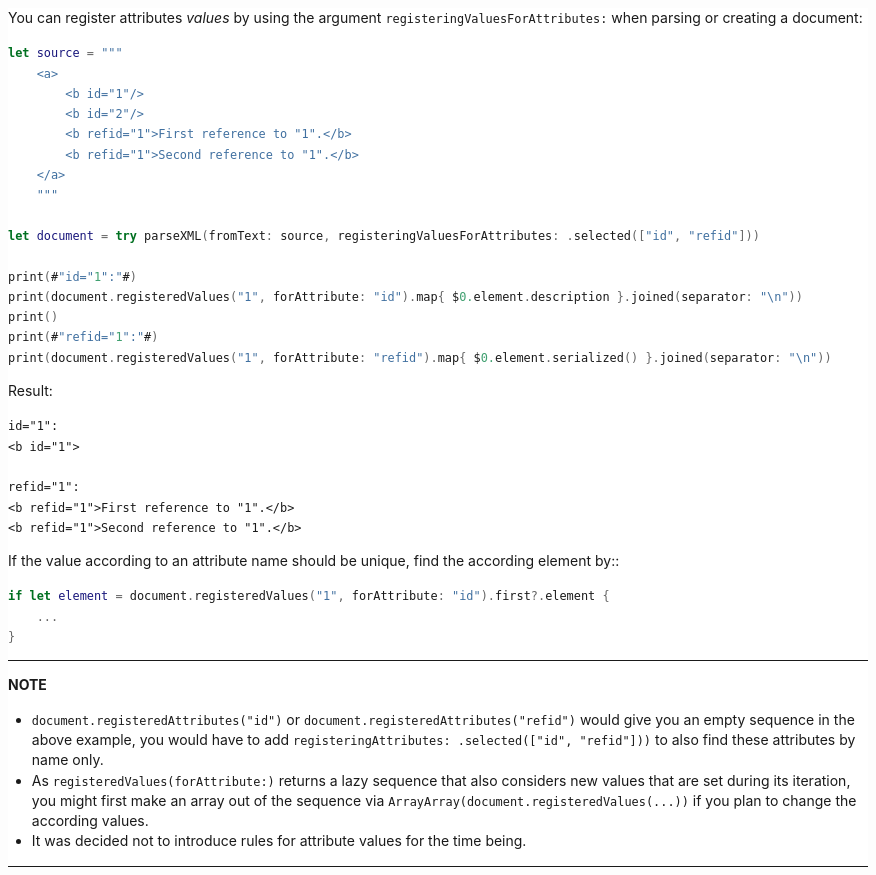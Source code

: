 You can register attributes _values_ by using the argument `registeringValuesForAttributes:` when parsing or creating a document:

```swift
let source = """
    <a>
        <b id="1"/>
        <b id="2"/>
        <b refid="1">First reference to "1".</b>
        <b refid="1">Second reference to "1".</b>
    </a>
    """

let document = try parseXML(fromText: source, registeringValuesForAttributes: .selected(["id", "refid"]))

print(#"id="1":"#)
print(document.registeredValues("1", forAttribute: "id").map{ $0.element.description }.joined(separator: "\n"))
print()
print(#"refid="1":"#)
print(document.registeredValues("1", forAttribute: "refid").map{ $0.element.serialized() }.joined(separator: "\n"))
```

Result:

```text
id="1":
<b id="1">

refid="1":
<b refid="1">First reference to "1".</b>
<b refid="1">Second reference to "1".</b>
```

If the value according to an attribute name should be unique, find the according element by::

```swift
if let element = document.registeredValues("1", forAttribute: "id").first?.element {
    ...
}
```

---
**NOTE**

- `document.registeredAttributes("id")` or `document.registeredAttributes("refid")` would give you an empty sequence in the above example, you would have to add `registeringAttributes: .selected(["id", "refid"]))` to also find these attributes by name only.
- As `registeredValues(forAttribute:)` returns a lazy sequence that also considers new values that are set during its iteration, you might first make an array out of the sequence via `ArrayArray(document.registeredValues(...))` if you plan to change the according values.
- It was decided not to introduce rules for attribute values for the time being.

---
